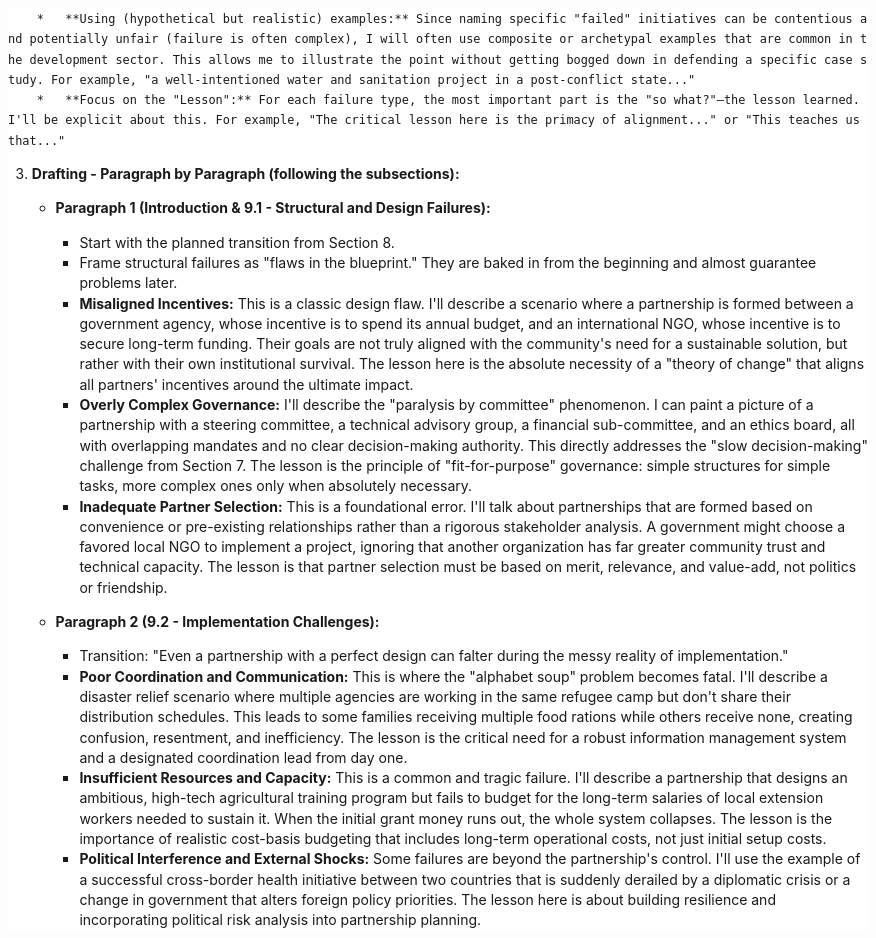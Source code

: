         *   **Using (hypothetical but realistic) examples:** Since naming specific "failed" initiatives can be contentious and potentially unfair (failure is often complex), I will often use composite or archetypal examples that are common in the development sector. This allows me to illustrate the point without getting bogged down in defending a specific case study. For example, "a well-intentioned water and sanitation project in a post-conflict state..."
        *   **Focus on the "Lesson":** For each failure type, the most important part is the "so what?"—the lesson learned. I'll be explicit about this. For example, "The critical lesson here is the primacy of alignment..." or "This teaches us that..."

3.  **Drafting - Paragraph by Paragraph (following the subsections):**

    *   **Paragraph 1 (Introduction & 9.1 - Structural and Design Failures):**
        *   Start with the planned transition from Section 8.
        *   Frame structural failures as "flaws in the blueprint." They are baked in from the beginning and almost guarantee problems later.
        *   **Misaligned Incentives:** This is a classic design flaw. I'll describe a scenario where a partnership is formed between a government agency, whose incentive is to spend its annual budget, and an international NGO, whose incentive is to secure long-term funding. Their goals are not truly aligned with the community's need for a sustainable solution, but rather with their own institutional survival. The lesson here is the absolute necessity of a "theory of change" that aligns all partners' incentives around the ultimate impact.
        *   **Overly Complex Governance:** I'll describe the "paralysis by committee" phenomenon. I can paint a picture of a partnership with a steering committee, a technical advisory group, a financial sub-committee, and an ethics board, all with overlapping mandates and no clear decision-making authority. This directly addresses the "slow decision-making" challenge from Section 7. The lesson is the principle of "fit-for-purpose" governance: simple structures for simple tasks, more complex ones only when absolutely necessary.
        *   **Inadequate Partner Selection:** This is a foundational error. I'll talk about partnerships that are formed based on convenience or pre-existing relationships rather than a rigorous stakeholder analysis. A government might choose a favored local NGO to implement a project, ignoring that another organization has far greater community trust and technical capacity. The lesson is that partner selection must be based on merit, relevance, and value-add, not politics or friendship.

    *   **Paragraph 2 (9.2 - Implementation Challenges):**
        *   Transition: "Even a partnership with a perfect design can falter during the messy reality of implementation."
        *   **Poor Coordination and Communication:** This is where the "alphabet soup" problem becomes fatal. I'll describe a disaster relief scenario where multiple agencies are working in the same refugee camp but don't share their distribution schedules. This leads to some families receiving multiple food rations while others receive none, creating confusion, resentment, and inefficiency. The lesson is the critical need for a robust information management system and a designated coordination lead from day one.
        *   **Insufficient Resources and Capacity:** This is a common and tragic failure. I'll describe a partnership that designs an ambitious, high-tech agricultural training program but fails to budget for the long-term salaries of local extension workers needed to sustain it. When the initial grant money runs out, the whole system collapses. The lesson is the importance of realistic cost-basis budgeting that includes long-term operational costs, not just initial setup costs.
        *   **Political Interference and External Shocks:** Some failures are beyond the partnership's control. I'll use the example of a successful cross-border health initiative between two countries that is suddenly derailed by a diplomatic crisis or a change in government that alters foreign policy priorities. The lesson here is about building resilience and incorporating political risk analysis into partnership planning.
